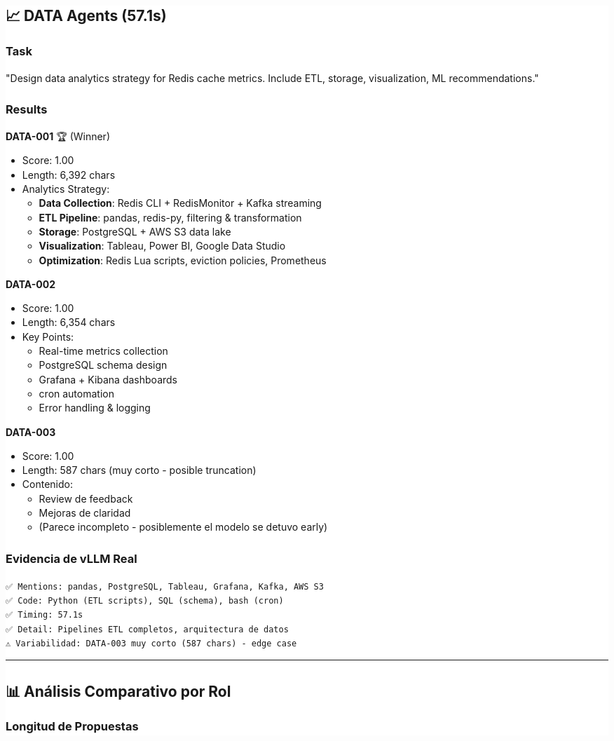 
## 📈 DATA Agents (57.1s)

### Task
"Design data analytics strategy for Redis cache metrics. Include ETL, storage, visualization, ML recommendations."

### Results

**DATA-001** 🏆 (Winner)
- Score: 1.00
- Length: 6,392 chars
- Analytics Strategy:
  - **Data Collection**: Redis CLI + RedisMonitor + Kafka streaming
  - **ETL Pipeline**: pandas, redis-py, filtering & transformation
  - **Storage**: PostgreSQL + AWS S3 data lake
  - **Visualization**: Tableau, Power BI, Google Data Studio
  - **Optimization**: Redis Lua scripts, eviction policies, Prometheus

**DATA-002**
- Score: 1.00
- Length: 6,354 chars
- Key Points:
  - Real-time metrics collection
  - PostgreSQL schema design
  - Grafana + Kibana dashboards
  - cron automation
  - Error handling & logging

**DATA-003**
- Score: 1.00
- Length: 587 chars (muy corto - posible truncation)
- Contenido:
  - Review de feedback
  - Mejoras de claridad
  - (Parece incompleto - posiblemente el modelo se detuvo early)

### Evidencia de vLLM Real
```
✅ Mentions: pandas, PostgreSQL, Tableau, Grafana, Kafka, AWS S3
✅ Code: Python (ETL scripts), SQL (schema), bash (cron)
✅ Timing: 57.1s
✅ Detail: Pipelines ETL completos, arquitectura de datos
⚠️ Variabilidad: DATA-003 muy corto (587 chars) - edge case
```

---

## 📊 Análisis Comparativo por Rol

### Longitud de Propuestas
